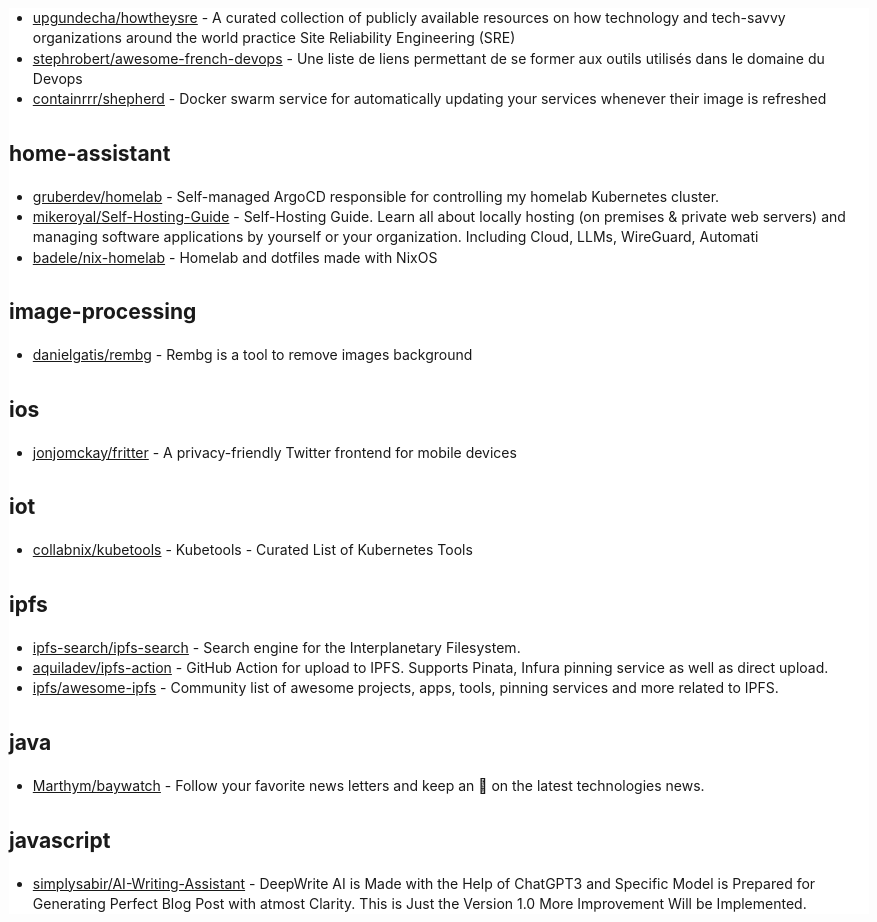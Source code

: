 - [upgundecha/howtheysre](https://github.com/upgundecha/howtheysre) - A curated collection of publicly available resources on how technology and tech-savvy organizations around the world practice Site Reliability Engineering (SRE)
- [stephrobert/awesome-french-devops](https://github.com/stephrobert/awesome-french-devops) - Une liste de liens permettant de se former aux outils utilisés dans le domaine du Devops
- [containrrr/shepherd](https://github.com/containrrr/shepherd) - Docker swarm service for automatically updating your services whenever their image is refreshed

## home-assistant 

- [gruberdev/homelab](https://github.com/gruberdev/homelab) - Self-managed ArgoCD responsible for controlling my homelab Kubernetes cluster.
- [mikeroyal/Self-Hosting-Guide](https://github.com/mikeroyal/Self-Hosting-Guide) - Self-Hosting Guide. Learn all about  locally hosting (on premises & private web servers) and managing software applications by yourself or your organization. Including Cloud, LLMs, WireGuard, Automati
- [badele/nix-homelab](https://github.com/badele/nix-homelab) - Homelab and dotfiles made with NixOS

## image-processing 

- [danielgatis/rembg](https://github.com/danielgatis/rembg) - Rembg is a tool to remove images background

## ios 

- [jonjomckay/fritter](https://github.com/jonjomckay/fritter) - A privacy-friendly Twitter frontend for mobile devices

## iot 

- [collabnix/kubetools](https://github.com/collabnix/kubetools) - Kubetools - Curated List of Kubernetes Tools

## ipfs 

- [ipfs-search/ipfs-search](https://github.com/ipfs-search/ipfs-search) - Search engine for the Interplanetary Filesystem.
- [aquiladev/ipfs-action](https://github.com/aquiladev/ipfs-action) - GitHub Action for upload to IPFS. Supports Pinata, Infura pinning service as well as direct upload.
- [ipfs/awesome-ipfs](https://github.com/ipfs/awesome-ipfs) - Community list of awesome projects, apps, tools, pinning services and more related to IPFS.

## java 

- [Marthym/baywatch](https://github.com/Marthym/baywatch) - Follow your favorite news letters and keep an 👀 on the latest technologies news.

## javascript 

- [simplysabir/AI-Writing-Assistant](https://github.com/simplysabir/AI-Writing-Assistant) - DeepWrite AI is Made with the Help of ChatGPT3 and Specific Model is Prepared for Generating Perfect Blog Post with atmost Clarity.  This is Just the Version 1.0 More Improvement Will be Implemented.

